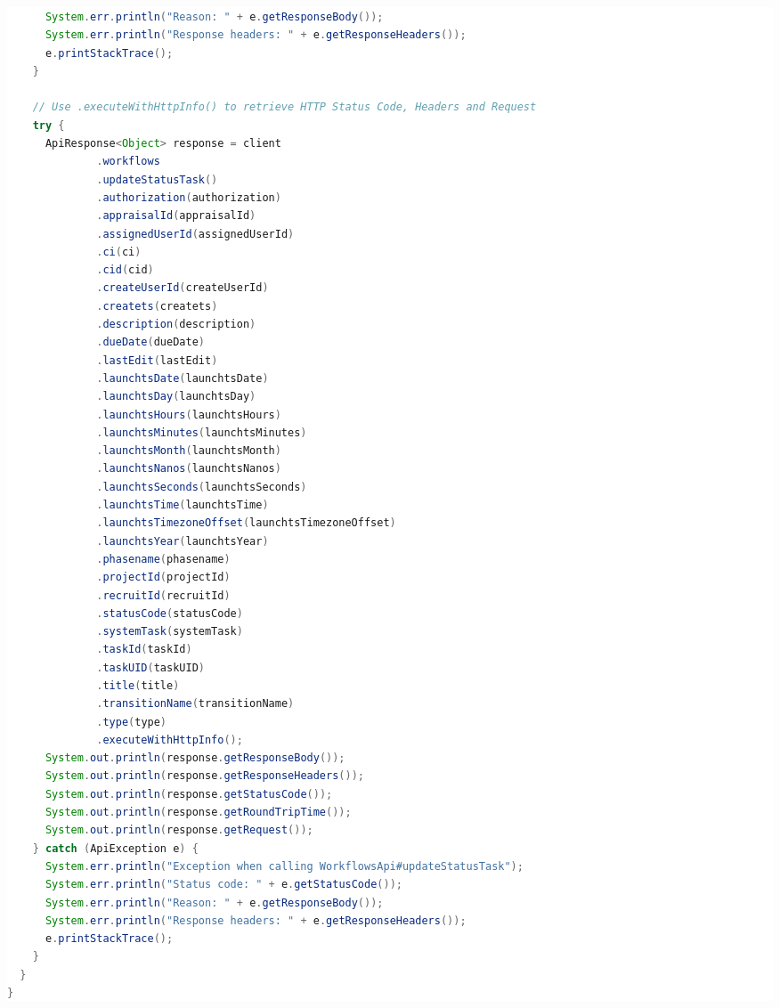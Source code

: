 ```java
      System.err.println("Reason: " + e.getResponseBody());
      System.err.println("Response headers: " + e.getResponseHeaders());
      e.printStackTrace();
    }

    // Use .executeWithHttpInfo() to retrieve HTTP Status Code, Headers and Request
    try {
      ApiResponse<Object> response = client
              .workflows
              .updateStatusTask()
              .authorization(authorization)
              .appraisalId(appraisalId)
              .assignedUserId(assignedUserId)
              .ci(ci)
              .cid(cid)
              .createUserId(createUserId)
              .createts(createts)
              .description(description)
              .dueDate(dueDate)
              .lastEdit(lastEdit)
              .launchtsDate(launchtsDate)
              .launchtsDay(launchtsDay)
              .launchtsHours(launchtsHours)
              .launchtsMinutes(launchtsMinutes)
              .launchtsMonth(launchtsMonth)
              .launchtsNanos(launchtsNanos)
              .launchtsSeconds(launchtsSeconds)
              .launchtsTime(launchtsTime)
              .launchtsTimezoneOffset(launchtsTimezoneOffset)
              .launchtsYear(launchtsYear)
              .phasename(phasename)
              .projectId(projectId)
              .recruitId(recruitId)
              .statusCode(statusCode)
              .systemTask(systemTask)
              .taskId(taskId)
              .taskUID(taskUID)
              .title(title)
              .transitionName(transitionName)
              .type(type)
              .executeWithHttpInfo();
      System.out.println(response.getResponseBody());
      System.out.println(response.getResponseHeaders());
      System.out.println(response.getStatusCode());
      System.out.println(response.getRoundTripTime());
      System.out.println(response.getRequest());
    } catch (ApiException e) {
      System.err.println("Exception when calling WorkflowsApi#updateStatusTask");
      System.err.println("Status code: " + e.getStatusCode());
      System.err.println("Reason: " + e.getResponseBody());
      System.err.println("Response headers: " + e.getResponseHeaders());
      e.printStackTrace();
    }
  }
}

```
